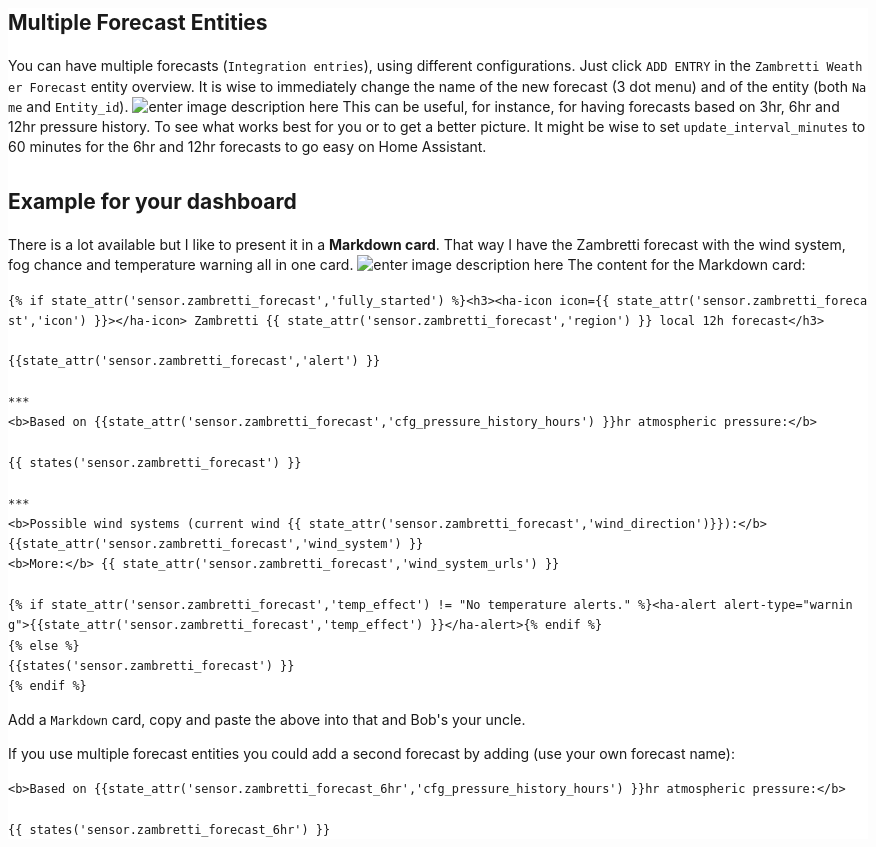 ## Multiple Forecast Entities
You can have multiple forecasts (`Integration entries`), using different configurations. Just click `ADD ENTRY` in the `Zambretti Weather Forecast` entity overview. It is wise to immediately change the name of the new forecast (3 dot menu) and of the entity (both `Name` and `Entity_id`).
![enter image description here](https://columbusgoes.digital/zambretti/example3.png)
This can be useful, for instance, for having forecasts based on 3hr, 6hr and 12hr pressure history. To see what works best for you or to get a better picture. It might be wise to set `update_interval_minutes` to 60 minutes for the 6hr and 12hr forecasts to go easy on Home Assistant.

## Example for your dashboard
There is a lot available but I like to present it in a **Markdown card**. That way I have the Zambretti forecast with the wind system, fog chance and temperature warning all in one card. 
![enter image description here](https://columbusgoes.digital/zambretti/example1.png)
The content for the Markdown card:

```jinja2
{% if state_attr('sensor.zambretti_forecast','fully_started') %}<h3><ha-icon icon={{ state_attr('sensor.zambretti_forecast','icon') }}></ha-icon> Zambretti {{ state_attr('sensor.zambretti_forecast','region') }} local 12h forecast</h3>

{{state_attr('sensor.zambretti_forecast','alert') }}

***
<b>Based on {{state_attr('sensor.zambretti_forecast','cfg_pressure_history_hours') }}hr atmospheric pressure:</b>

{{ states('sensor.zambretti_forecast') }}  

***
<b>Possible wind systems (current wind {{ state_attr('sensor.zambretti_forecast','wind_direction')}}):</b>
{{state_attr('sensor.zambretti_forecast','wind_system') }}
<b>More:</b> {{ state_attr('sensor.zambretti_forecast','wind_system_urls') }}

{% if state_attr('sensor.zambretti_forecast','temp_effect') != "No temperature alerts." %}<ha-alert alert-type="warning">{{state_attr('sensor.zambretti_forecast','temp_effect') }}</ha-alert>{% endif %}
{% else %}
{{states('sensor.zambretti_forecast') }}
{% endif %}
```
Add a `Markdown` card, copy and paste the above into that and Bob's your uncle.

If you use multiple forecast entities you could add a second forecast by adding (use your own forecast name):
```jinja2
<b>Based on {{state_attr('sensor.zambretti_forecast_6hr','cfg_pressure_history_hours') }}hr atmospheric pressure:</b>

{{ states('sensor.zambretti_forecast_6hr') }}  

```
